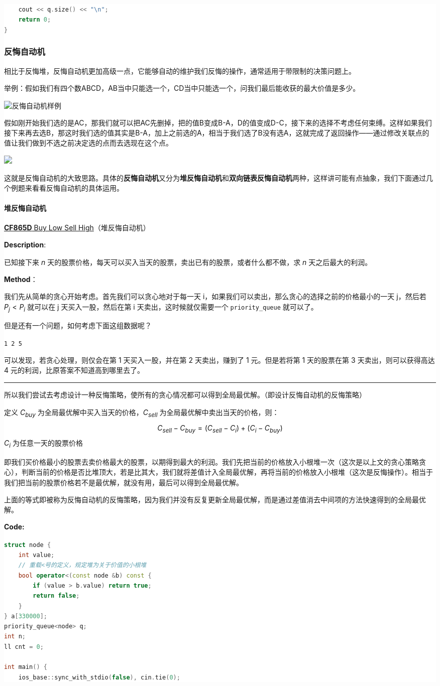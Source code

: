 ```cpp
    cout << q.size() << "\n";
    return 0;
}
```

### 反悔自动机

相比于反悔堆，反悔自动机更加高级一点，它能够自动的维护我们反悔的操作，通常适用于带限制的决策问题上。

举例：假如我们有四个数ABCD，AB当中只能选一个，CD当中只能选一个，问我们最后能收获的最大价值是多少。

![反悔自动机样例](https://cdn.jsdelivr.net/gh/Kanna-jiahe/blogimage/img/20210310125532.png)

假如刚开始我们选的是AC，那我们就可以把AC先删掉，把的值B变成B-A，D的值变成D-C，接下来的选择不考虑任何束缚。这样如果我们接下来再去选B，那这时我们选的值其实是B-A，加上之前选的A，相当于我们选了B没有选A，这就完成了返回操作——通过修改关联点的值让我们做到不选之前决定选的点而去选现在这个点。

![](https://cdn.jsdelivr.net/gh/Kanna-jiahe/blogimage/img/20210310125553.png)

这就是反悔自动机的大致思路。具体的**反悔自动机**又分为**堆反悔自动机**和**双向链表反悔自动机**两种，这样讲可能有点抽象，我们下面通过几个例题来看看反悔自动机的具体运用。

#### 堆反悔自动机

[**CF865D** Buy Low Sell High](https://www.luogu.org/problemnew/show/CF865D)（堆反悔自动机）

**Description**:

已知接下来 $n$ 天的股票价格，每天可以买入当天的股票，卖出已有的股票，或者什么都不做，求 $n$ 天之后最大的利润。

**Method**：

我们先从简单的贪心开始考虑。首先我们可以贪心地对于每一天 i，如果我们可以卖出，那么贪心的选择之前的价格最小的一天 j，然后若 $P_j < P_i$ 就可以在 j 天买入一股，然后在第 i 天卖出，这时候就仅需要一个 `priority_queue` 就可以了。

但是还有一个问题，如何考虑下面这组数据呢？

`1 2 5`

可以发现，若贪心处理，则仅会在第 1 天买入一股，并在第 2 天卖出，赚到了 1 元。但是若将第 1 天的股票在第 3 天卖出，则可以获得高达 4 元的利润，比原答案不知道高到哪里去了。

---

所以我们尝试去考虑设计一种反悔策略，使所有的贪心情况都可以得到全局最优解。（即设计反悔自动机的反悔策略）

定义 $C_{buy}$ 为全局最优解中买入当天的价格，$C_{sell}$ 为全局最优解中卖出当天的价格，则：
$$
C_{sell} - C_{buy} = (C_{sell} -C_i) + (C_i - C_{buy})
$$
$C_i$ 为任意一天的股票价格

即我们买价格最小的股票去卖价格最大的股票，以期得到最大的利润。我们先把当前的价格放入小根堆一次（这次是以上文的贪心策略贪心），判断当前的价格是否比堆顶大，若是比其大，我们就将差值计入全局最优解，再将当前的价格放入小根堆（这次是反悔操作）。相当于我们把当前的股票价格若不是最优解，就没有用，最后可以得到全局最优解。

上面的等式即被称为反悔自动机的反悔策略，因为我们并没有反复更新全局最优解，而是通过差值消去中间项的方法快速得到的全局最优解。

**Code:**

```cpp
struct node {
    int value;
    // 重载<号的定义，规定堆为关于价值的小根堆
    bool operator<(const node &b) const {
        if (value > b.value) return true;
        return false;
    }
} a[330000];
priority_queue<node> q;
int n;
ll cnt = 0;

int main() {
    ios_base::sync_with_stdio(false), cin.tie(0);
```
